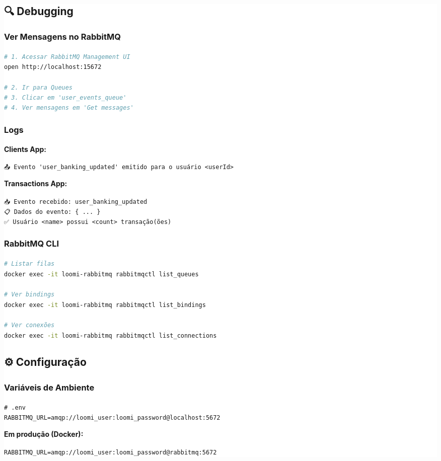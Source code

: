 ## 🔍 Debugging

### Ver Mensagens no RabbitMQ

```bash
# 1. Acessar RabbitMQ Management UI
open http://localhost:15672

# 2. Ir para Queues
# 3. Clicar em 'user_events_queue'
# 4. Ver mensagens em 'Get messages'
```

### Logs

**Clients App:**
```
📤 Evento 'user_banking_updated' emitido para o usuário <userId>
```

**Transactions App:**
```
📥 Evento recebido: user_banking_updated
📋 Dados do evento: { ... }
✅ Usuário <name> possui <count> transação(ões)
```

### RabbitMQ CLI

```bash
# Listar filas
docker exec -it loomi-rabbitmq rabbitmqctl list_queues

# Ver bindings
docker exec -it loomi-rabbitmq rabbitmqctl list_bindings

# Ver conexões
docker exec -it loomi-rabbitmq rabbitmqctl list_connections
```

## ⚙️ Configuração

### Variáveis de Ambiente

```env
# .env
RABBITMQ_URL=amqp://loomi_user:loomi_password@localhost:5672
```

**Em produção (Docker):**
```env
RABBITMQ_URL=amqp://loomi_user:loomi_password@rabbitmq:5672
```
